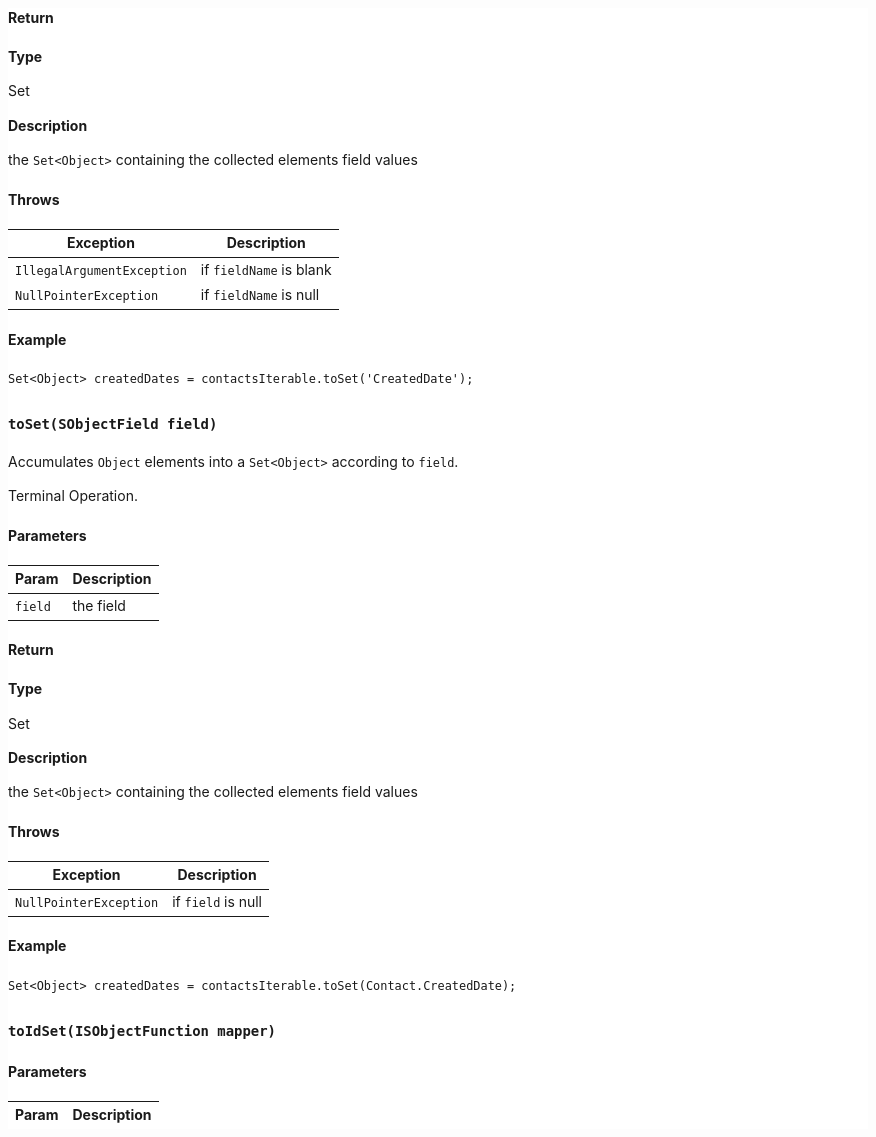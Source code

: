#### Return

**Type**

Set<Object>

**Description**

the `Set<Object>` containing the collected elements field values

#### Throws
|Exception|Description|
|---|---|
|`IllegalArgumentException`|if `fieldName` is blank|
|`NullPointerException`|if `fieldName` is null|

#### Example
```apex
Set<Object> createdDates = contactsIterable.toSet('CreatedDate');
```

### `toSet(SObjectField field)`

Accumulates `Object` elements into a `Set<Object>` according to `field`. <p>Terminal Operation.</p>

#### Parameters
|Param|Description|
|---|---|
|`field`|the field|

#### Return

**Type**

Set<Object>

**Description**

the `Set<Object>` containing the collected elements field values

#### Throws
|Exception|Description|
|---|---|
|`NullPointerException`|if `field` is null|

#### Example
```apex
Set<Object> createdDates = contactsIterable.toSet(Contact.CreatedDate);
```

### `toIdSet(ISObjectFunction mapper)`
#### Parameters
|Param|Description|
|---|---|
